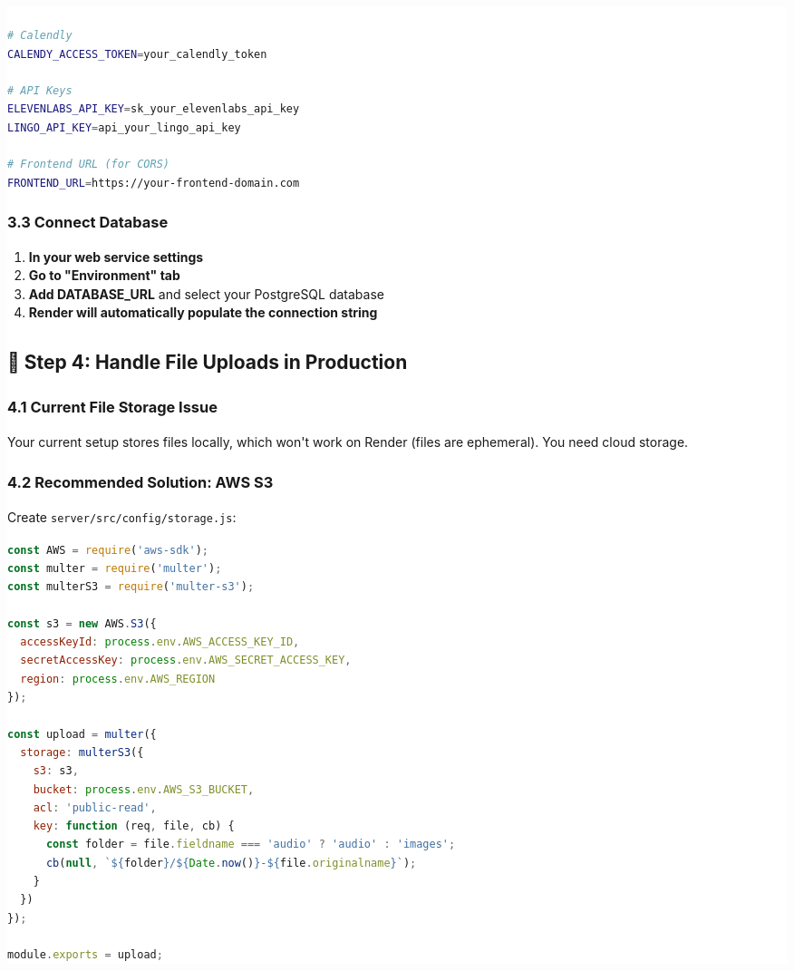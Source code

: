 ```bash

# Calendly
CALENDY_ACCESS_TOKEN=your_calendly_token

# API Keys
ELEVENLABS_API_KEY=sk_your_elevenlabs_api_key
LINGO_API_KEY=api_your_lingo_api_key

# Frontend URL (for CORS)
FRONTEND_URL=https://your-frontend-domain.com
```

### 3.3 Connect Database
1. **In your web service settings**
2. **Go to "Environment" tab**
3. **Add DATABASE_URL** and select your PostgreSQL database
4. **Render will automatically populate the connection string**

## 📁 Step 4: Handle File Uploads in Production

### 4.1 Current File Storage Issue
Your current setup stores files locally, which won't work on Render (files are ephemeral). You need cloud storage.

### 4.2 Recommended Solution: AWS S3
Create `server/src/config/storage.js`:

```javascript
const AWS = require('aws-sdk');
const multer = require('multer');
const multerS3 = require('multer-s3');

const s3 = new AWS.S3({
  accessKeyId: process.env.AWS_ACCESS_KEY_ID,
  secretAccessKey: process.env.AWS_SECRET_ACCESS_KEY,
  region: process.env.AWS_REGION
});

const upload = multer({
  storage: multerS3({
    s3: s3,
    bucket: process.env.AWS_S3_BUCKET,
    acl: 'public-read',
    key: function (req, file, cb) {
      const folder = file.fieldname === 'audio' ? 'audio' : 'images';
      cb(null, `${folder}/${Date.now()}-${file.originalname}`);
    }
  })
});

module.exports = upload;
```
